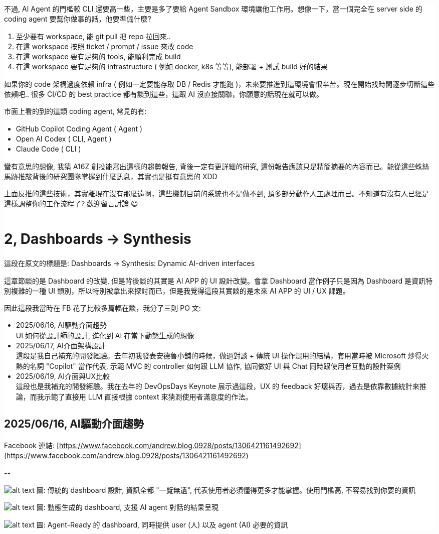 不過, AI Agent 的門檻較 CLI 還要高一些，主要是多了要給 Agent Sandbox 環境讓他工作用。想像一下，當一個完全在 server side 的 coding agent 要幫你做事的話，他要準備什麼?
1. 至少要有 workspace, 能 git pull 把 repo 拉回來..
2. 在這 workspace 按照 ticket / prompt / issue 來改 code
3. 在這 workspace 要有足夠的 tools, 能順利完成 build
4. 在這 workspace 要有足夠的 infrastructure ( 例如 docker, k8s 等等), 能部署 + 測試 build 好的結果

如果你的 code 架構過度依賴 infra ( 例如一定要能存取 DB / Redis 才能跑 )，未來要推進到這環境會很辛苦。現在開始找時間逐步切斷這些依賴吧..  很多 CI/CD 的 best practice 都有談到這些，這跟 AI 沒直接關聯，你願意的話現在就可以做。

市面上看的到的這類 coding agent, 常見的有:
- GitHub Copilot Coding Agent ( Agent )
- Open AI Codex ( CLI, Agent )
- Claude Code ( CLI )

蠻有意思的想像, 我猜 A16Z 創投能寫出這樣的趨勢報告, 背後一定有更詳細的研究, 這份報告應該只是精簡摘要的內容而已。能從這些蛛絲馬跡推敲背後的研究團隊掌握到什麼訊息，其實也是挺有意思的 XDD

上面反推的這些技術，其實離現在沒有那麼遠啊，這些機制目前的系統也不是做不到, 頂多部分動作人工處理而已。不知道有沒有人已經是這樣調整你的工作流程了? 歡迎留言討論 😃



# 2, Dashboards -> Synthesis

這段在原文的標題是: Dashboards -> Synthesis: Dynamic AI-driven interfaces

這章節談的是 Dashboard 的改變, 但是背後談的其實是 AI APP 的 UI 設計改變。會拿 Dashboard 當作例子只是因為 Dashboard 是資訊特別複雜的一種 UI 類別，所以特別被拿出來探討而已，但是我覺得這段其實談的是未來 AI APP 的 UI / UX 課題。

因此這段我當時在 FB 花了比較多篇幅在談，我分了三則 PO 文:

- 2025/06/16, AI驅動介面趨勢  
UI 如何從設計師的設計, 進化到 AI 在當下動態生成的想像
- 2025/06/17, AI介面架構設計  
這段是我自己補充的開發經驗。去年初我發表安德魯小舖的時候，做過對談 + 傳統 UI 操作混用的結構，套用當時被 Microsoft 炒得火熱的名詞 "Copilot" 當作代表, 示範 MVC 的 controller 如何跟 LLM 協作, 協同做好 UI 與 Chat 同時跟使用者互動的設計案例
- 2025/06/19, AI介面與UX比較  
這段也是我補充的開發經驗。我在去年的 DevOpsDays Keynote 展示過這段，UX 的 feedback 好壞與否，過去是依靠數據統計來推論，而我示範了直接用 LLM 直接根據 context 來猜測使用者滿意度的作法。


## 2025/06/16, AI驅動介面趨勢

Facebook 連結: [https://www.facebook.com/andrew.blog.0928/posts/1306421161492692](https://www.facebook.com/andrew.blog.0928/posts/1306421161492692)

--

![alt text](/images/2025-09-28-reading-a16z-emerging-developer-patterns-for-the-ai-era/image-1.png)
圖: 傳統的 dashboard 設計, 資訊全都 "一覽無遺", 代表使用者必須懂得更多才能掌握。使用門檻高, 不容易找到你要的資訊


![alt text](/images/2025-09-28-reading-a16z-emerging-developer-patterns-for-the-ai-era/image-2.png)
圖: 動態生成的 dashboard, 支援 AI agent 對話的結果呈現

![alt text](/images/2025-09-28-reading-a16z-emerging-developer-patterns-for-the-ai-era/image-3.png)
圖: Agent-Ready 的 dashboard, 同時提供 user (人) 以及 agent (AI) 必要的資訊
